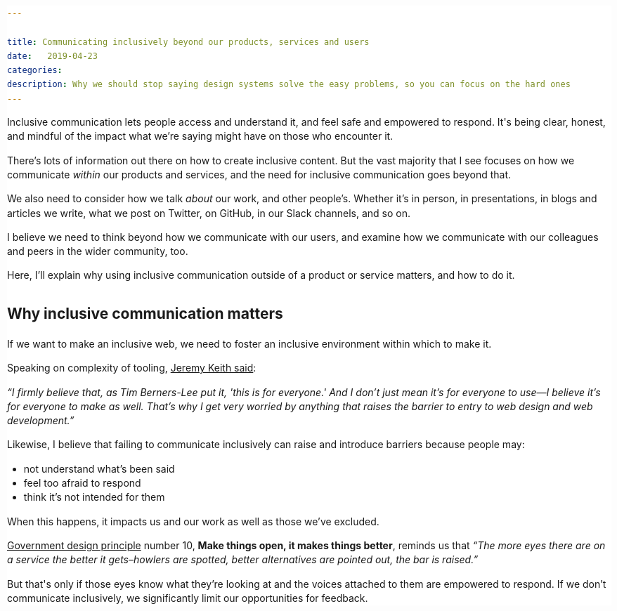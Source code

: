 ```yaml
---

title: Communicating inclusively beyond our products, services and users
date:   2019-04-23
categories: 
description: Why we should stop saying design systems solve the easy problems, so you can focus on the hard ones
---
```


Inclusive communication lets people access and understand it, and feel safe and empowered to respond. It's being clear, honest, and mindful of the impact what we’re saying might have on those who encounter it. 

There’s lots of information out there on how to create inclusive content.
But the vast majority that I see focuses on how we communicate _within_ our products and services, and the need for inclusive communication goes beyond that. 

We also need to consider how we talk _about_ our work, and other people’s. Whether it’s in person, in presentations, in blogs and articles we write, what we post on Twitter, on GitHub, in our Slack channels, and so on. 

I believe we need to think beyond how we communicate with our users, and examine how we communicate with our colleagues and peers in the wider community, too.

Here, I’ll explain why using inclusive communication outside of a product or service matters, and how to do it.

## Why inclusive communication matters

If we want to make an inclusive web, we need to foster an inclusive environment within which to make it. 

Speaking on complexity of tooling, [Jeremy Keith said](https://abookapart.com/blogs/press/get-to-know-jeremy-keith/):

_“I firmly believe that, as Tim Berners-Lee put it, 'this is for everyone.' And I don’t just mean it’s for everyone to use—I believe it’s for everyone to make as well. That’s why I get very worried by anything that raises the barrier to entry to web design and web development.”_

Likewise, I believe that failing to communicate inclusively can raise and introduce barriers because people may:

- not understand what’s been said
- feel too afraid to respond
- think it’s not intended for them

When this happens, it impacts us and our work as well as those we’ve excluded.

[Government design principle](https://www.gov.uk/guidance/government-design-principles) number 10, **Make things open, it makes things better**, reminds us that _“The more eyes there are on a service the better it gets–howlers are spotted, better alternatives are pointed out, the bar is raised.”_

But that's only if those eyes know what they’re looking at and the voices attached to them are empowered to respond. If we don’t communicate inclusively, we significantly limit our opportunities for feedback.
